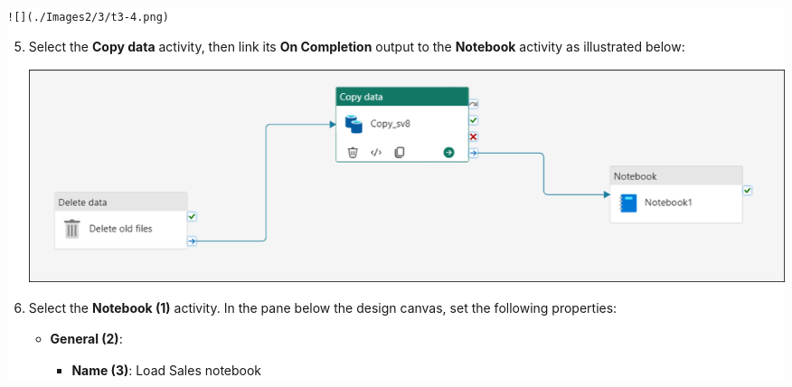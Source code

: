     ![](./Images2/3/t3-4.png)

5. Select the **Copy data** activity, then link its **On Completion** output to the **Notebook** activity as illustrated below:

    ![](./Images2/3/t3-5.png)

6. Select the **Notebook (1)** activity. In the pane below the design canvas, set the following properties:

    - **General (2)**:

        - **Name (3)**: Load Sales notebook
